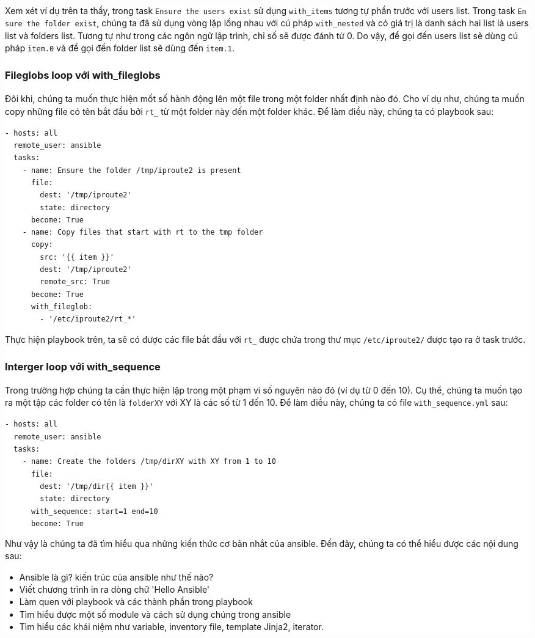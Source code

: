 ```
```
Xem xét ví dụ trên ta thấy, trong task `Ensure the users exist` sử dụng `with_items` tương tự phần trước với users list. Trong task `Ensure the folder exist`, chúng ta đã sử dụng vòng lặp lồng nhau với cú pháp `with_nested` và có giá trị là danh sách hai list là users list và folders list. Tương tự như trong các ngôn ngữ lập trình, chỉ số sẽ được đánh từ 0. Do vậy, để gọi đến users list sẽ dùng cú pháp `item.0` và để gọi đến folder list sẽ dùng đến `item.1`.
### Fileglobs loop với with_fileglobs
Đôi khi, chúng ta muốn thực hiện mốt số hành động lên một file trong một folder nhất định nào đó. Cho ví dụ như, chúng ta muốn copy những file có tên bắt đầu bởi `rt_` từ một folder này đến một folder khác. Để làm điều này, chúng ta có playbook sau:
```
- hosts: all
  remote_user: ansible
  tasks:
	- name: Ensure the folder /tmp/iproute2 is present
	  file:
		dest: '/tmp/iproute2'
		state: directory
	  become: True
	- name: Copy files that start with rt to the tmp folder
	  copy:
		src: '{{ item }}'
		dest: '/tmp/iproute2'
		remote_src: True
	  become: True
	  with_fileglob:
		- '/etc/iproute2/rt_*'
```
Thực hiện playbook trên, ta sẽ có được các file bắt đầu với `rt_` được chứa trong thư mục `/etc/iproute2/` được tạo ra ở task trước.
### Interger loop với with_sequence
Trong trường hợp chúng ta cần thực hiện lặp trong một phạm vi số nguyên nào đó (ví dụ từ 0 đến 10). Cụ thể, chúng ta muốn tạo ra một tập các folder có tên là `folderXY` với XY là các số từ 1 đến 10. Để làm điều này, chúng ta có file `with_sequence.yml` sau:
```
- hosts: all
  remote_user: ansible
  tasks:
	- name: Create the folders /tmp/dirXY with XY from 1 to 10
	  file:
		dest: '/tmp/dir{{ item }}'
		state: directory
	  with_sequence: start=1 end=10
	  become: True
```

Như vậy là chúng ta đã tìm hiểu qua những kiến thức cơ bản nhắt của ansible. Đến đây, chúng ta có thể hiểu được các nội dung sau:
- Ansible là gì? kiến trúc của ansible như thế nào?
- Viết chương trình in ra dòng chữ 'Hello Ansible'
- Làm quen với playbook và các thành phần trong playbook
- Tìm hiểu được một số module và cách sử dụng chúng trong ansible
- Tìm hiểu các khái niệm như variable, inventory file, template Jinja2, iterator.
